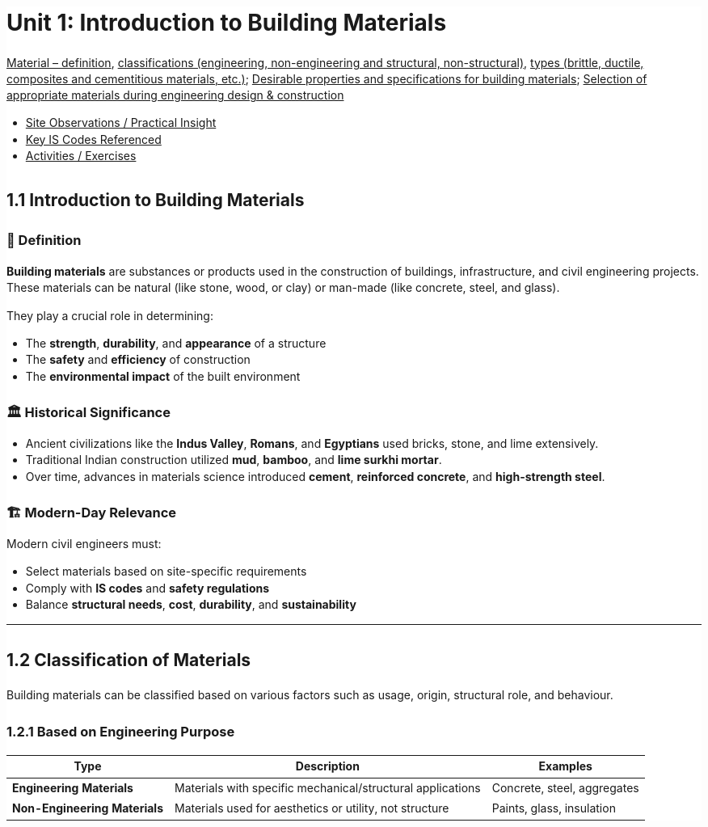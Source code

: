 # Unit 1: Introduction to Building Materials  

[Material – definition](#11-introduction-to-building-materials), [classifications (engineering, non-engineering and structural, non-structural)](#12-classification-of-materials), [types (brittle, ductile, composites and cementitious materials, etc.)](#13-types-of-materials); [Desirable properties and specifications for building materials](#14-desirable-properties-of-building-materials); [Selection of appropriate materials during engineering design & construction](#16-selection-of-materials-for-engineering-design-and-construction)

- [Site Observations / Practical Insight](#17-site-observations--practical-insight)
- [Key IS Codes Referenced](#18-key-is-codes-referenced)
- [Activities / Exercises](#19-activities--exercises)

## 1.1 Introduction to Building Materials

### 📖 Definition
**Building materials** are substances or products used in the construction of buildings, infrastructure, and civil engineering projects. These materials can be natural (like stone, wood, or clay) or man-made (like concrete, steel, and glass).

They play a crucial role in determining:
- The **strength**, **durability**, and **appearance** of a structure
- The **safety** and **efficiency** of construction
- The **environmental impact** of the built environment

### 🏛️ Historical Significance
- Ancient civilizations like the **Indus Valley**, **Romans**, and **Egyptians** used bricks, stone, and lime extensively.
- Traditional Indian construction utilized **mud**, **bamboo**, and **lime surkhi mortar**.
- Over time, advances in materials science introduced **cement**, **reinforced concrete**, and **high-strength steel**.

### 🏗️ Modern-Day Relevance
Modern civil engineers must:
- Select materials based on site-specific requirements
- Comply with **IS codes** and **safety regulations**
- Balance **structural needs**, **cost**, **durability**, and **sustainability**

---

## 1.2 Classification of Materials

Building materials can be classified based on various factors such as usage, origin, structural role, and behaviour.

### 1.2.1 Based on Engineering Purpose

| Type               | Description                                       | Examples                          |
|--------------------|---------------------------------------------------|-----------------------------------|
| **Engineering Materials**     | Materials with specific mechanical/structural applications | Concrete, steel, aggregates       |
| **Non-Engineering Materials** | Materials used for aesthetics or utility, not structure     | Paints, glass, insulation          |

